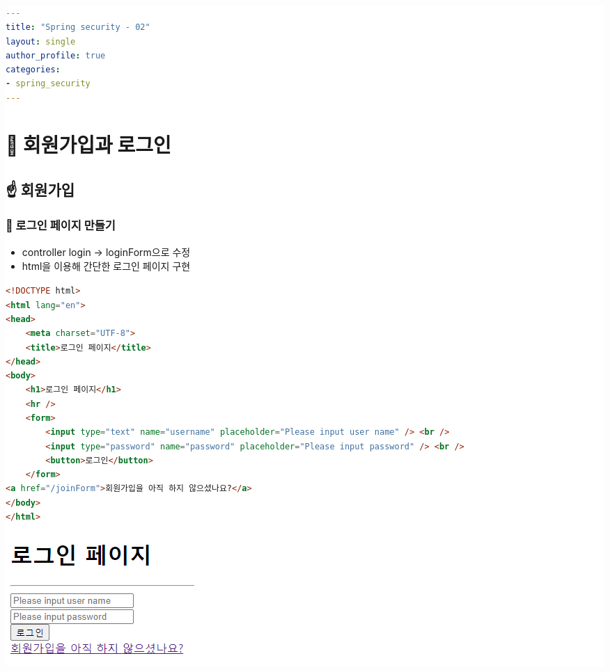 ```yaml
---
title: "Spring security - 02"
layout: single
author_profile: true
categories: 
- spring_security
---
```


# 🏓 회원가입과 로그인

## ☝ 회원가입

### 🏀 로그인 페이지 만들기

- controller login -> loginForm으로 수정
- html을 이용해 간단한 로그인 페이지 구현

```html
<!DOCTYPE html>
<html lang="en">
<head>
    <meta charset="UTF-8">
    <title>로그인 페이지</title>
</head>
<body>
    <h1>로그인 페이지</h1>
    <hr />
    <form>
        <input type="text" name="username" placeholder="Please input user name" /> <br />
        <input type="password" name="password" placeholder="Please input password" /> <br />
        <button>로그인</button>
    </form>
<a href="/joinForm">회원가입을 아직 하지 않으셨나요?</a>
</body>
</html>
```

![image-20210227194156417](../../post_images/20210227/image-20210227194156417.png)
